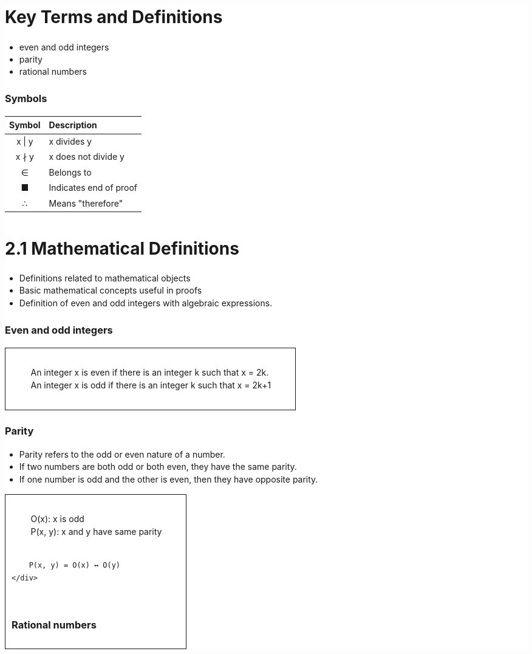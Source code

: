
# Key Terms and Definitions

- even and odd integers
- parity
- rational numbers

### Symbols

| Symbol | Description            |
|:------:|:---------------------- |
| x \| y | x divides y            |
| x ∤ y  | x does not divide y    |
|   ∈    | Belongs to             |
|   ■    | Indicates end of proof |
|   ∴    | Means "therefore"      | 

# 2.1 Mathematical Definitions

-   Definitions related to mathematical objects
-   Basic mathematical concepts useful in proofs
-   Definition of even and odd integers with algebraic expressions.

### Even and odd integers

<div style="display: inline-block; border: 1px solid; padding: 10px 40px 10px 10px; ">
	<div style="white-space: pre;">
		An integer x is even if there is an integer k such that x = 2k. 
		An integer x is odd if there is an integer k such that x = 2k+1
	</div>
</div>

### Parity

-   Parity refers to the odd or even nature of a number.
-   If two numbers are both odd or both even, they have the same parity.
-   If one number is odd and the other is even, then they have opposite parity.

<div style="display: inline-block; border: 1px solid; padding: 10px 40px 10px 10px; ">
	<div style="white-space: pre;">
		O(x): x is odd
		P(x, y): x and y have same parity
		
		P(x, y) = O(x) ↔ O(y)
	</div>
</div>

### Rational numbers
